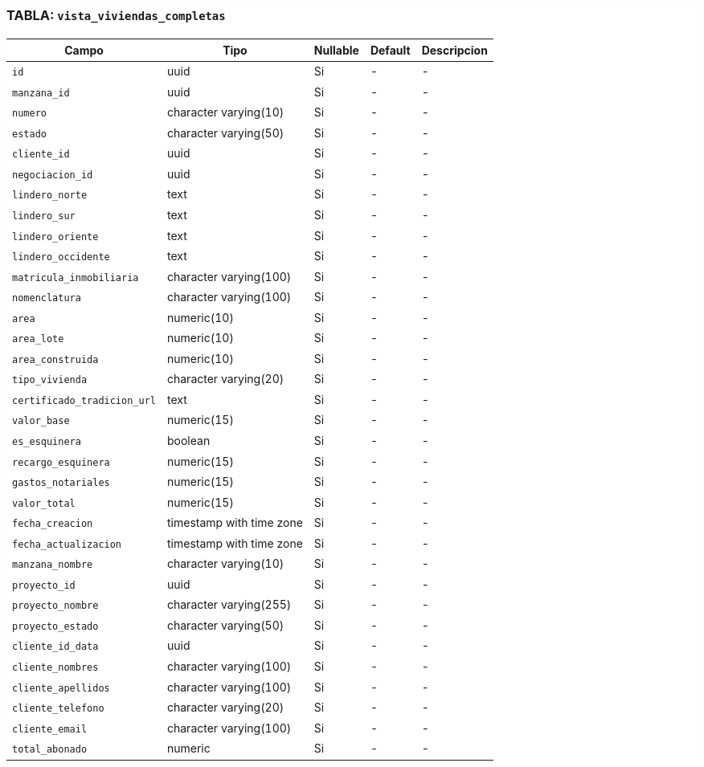 
### TABLA: `vista_viviendas_completas`

| Campo | Tipo | Nullable | Default | Descripcion |
| ----- | ---- | -------- | ------- | ----------- |
| `id` | uuid | Si | - | - |
| `manzana_id` | uuid | Si | - | - |
| `numero` | character varying(10) | Si | - | - |
| `estado` | character varying(50) | Si | - | - |
| `cliente_id` | uuid | Si | - | - |
| `negociacion_id` | uuid | Si | - | - |
| `lindero_norte` | text | Si | - | - |
| `lindero_sur` | text | Si | - | - |
| `lindero_oriente` | text | Si | - | - |
| `lindero_occidente` | text | Si | - | - |
| `matricula_inmobiliaria` | character varying(100) | Si | - | - |
| `nomenclatura` | character varying(100) | Si | - | - |
| `area` | numeric(10) | Si | - | - |
| `area_lote` | numeric(10) | Si | - | - |
| `area_construida` | numeric(10) | Si | - | - |
| `tipo_vivienda` | character varying(20) | Si | - | - |
| `certificado_tradicion_url` | text | Si | - | - |
| `valor_base` | numeric(15) | Si | - | - |
| `es_esquinera` | boolean | Si | - | - |
| `recargo_esquinera` | numeric(15) | Si | - | - |
| `gastos_notariales` | numeric(15) | Si | - | - |
| `valor_total` | numeric(15) | Si | - | - |
| `fecha_creacion` | timestamp with time zone | Si | - | - |
| `fecha_actualizacion` | timestamp with time zone | Si | - | - |
| `manzana_nombre` | character varying(10) | Si | - | - |
| `proyecto_id` | uuid | Si | - | - |
| `proyecto_nombre` | character varying(255) | Si | - | - |
| `proyecto_estado` | character varying(50) | Si | - | - |
| `cliente_id_data` | uuid | Si | - | - |
| `cliente_nombres` | character varying(100) | Si | - | - |
| `cliente_apellidos` | character varying(100) | Si | - | - |
| `cliente_telefono` | character varying(20) | Si | - | - |
| `cliente_email` | character varying(100) | Si | - | - |
| `total_abonado` | numeric | Si | - | - |